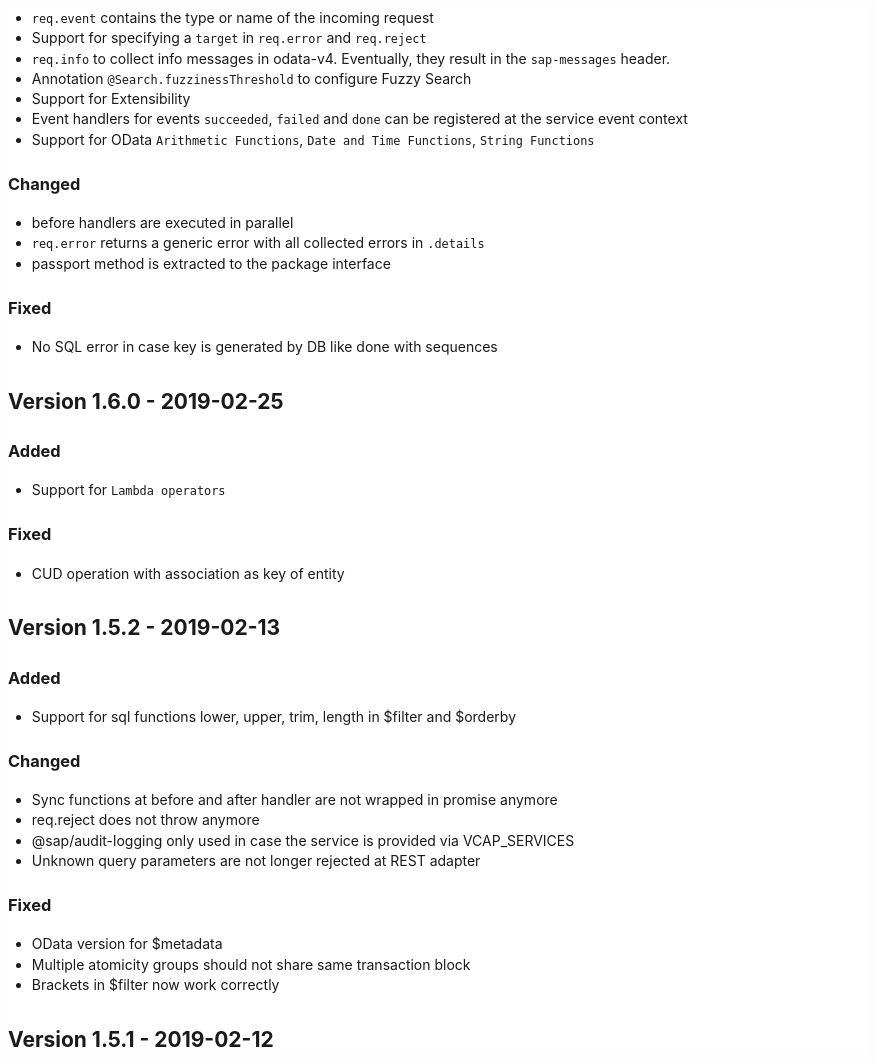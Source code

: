 - `req.event` contains the type or name of the incoming request
- Support for specifying a `target` in `req.error` and  `req.reject`
- `req.info` to collect info messages in odata-v4. Eventually, they result in the `sap-messages` header.
- Annotation `@Search.fuzzinessThreshold` to configure Fuzzy Search
- Support for Extensibility
- Event handlers for events `succeeded`, `failed` and `done` can be registered at the service event context
- Support for OData `Arithmetic Functions`, `Date and Time Functions`, `String Functions`

### Changed

- before handlers are executed in parallel
- `req.error` returns a generic error with all collected errors in `.details`
- passport method is extracted to the package interface

### Fixed

- No SQL error in case key is generated by DB like done with sequences

## Version 1.6.0 - 2019-02-25

### Added

- Support for `Lambda operators`

### Fixed

- CUD operation with association as key of entity

## Version 1.5.2 - 2019-02-13

### Added

 - Support for sql functions lower, upper, trim, length in $filter and $orderby

### Changed

- Sync functions at before and after handler are not wrapped in promise anymore
- req.reject does not throw anymore
- @sap/audit-logging only used in case the service is provided via VCAP_SERVICES
- Unknown query parameters are not longer rejected at REST adapter

### Fixed

- OData version for $metadata
- Multiple atomicity groups should not share same transaction block
- Brackets in $filter now work correctly

## Version 1.5.1 - 2019-02-12
